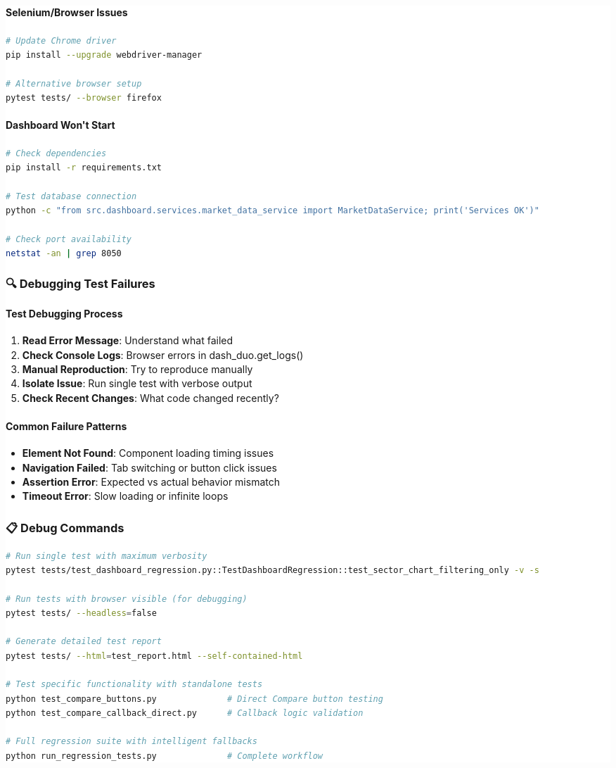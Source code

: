#### **Selenium/Browser Issues**
```bash
# Update Chrome driver
pip install --upgrade webdriver-manager

# Alternative browser setup
pytest tests/ --browser firefox
```

#### **Dashboard Won't Start**
```bash
# Check dependencies
pip install -r requirements.txt

# Test database connection
python -c "from src.dashboard.services.market_data_service import MarketDataService; print('Services OK')"

# Check port availability
netstat -an | grep 8050
```

### 🔍 **Debugging Test Failures**

#### **Test Debugging Process**
1. **Read Error Message**: Understand what failed
2. **Check Console Logs**: Browser errors in dash_duo.get_logs()
3. **Manual Reproduction**: Try to reproduce manually
4. **Isolate Issue**: Run single test with verbose output
5. **Check Recent Changes**: What code changed recently?

#### **Common Failure Patterns**
- **Element Not Found**: Component loading timing issues
- **Navigation Failed**: Tab switching or button click issues  
- **Assertion Error**: Expected vs actual behavior mismatch
- **Timeout Error**: Slow loading or infinite loops

### 📋 **Debug Commands**
```bash
# Run single test with maximum verbosity
pytest tests/test_dashboard_regression.py::TestDashboardRegression::test_sector_chart_filtering_only -v -s

# Run tests with browser visible (for debugging)
pytest tests/ --headless=false

# Generate detailed test report
pytest tests/ --html=test_report.html --self-contained-html

# Test specific functionality with standalone tests
python test_compare_buttons.py              # Direct Compare button testing
python test_compare_callback_direct.py      # Callback logic validation

# Full regression suite with intelligent fallbacks
python run_regression_tests.py              # Complete workflow
```
